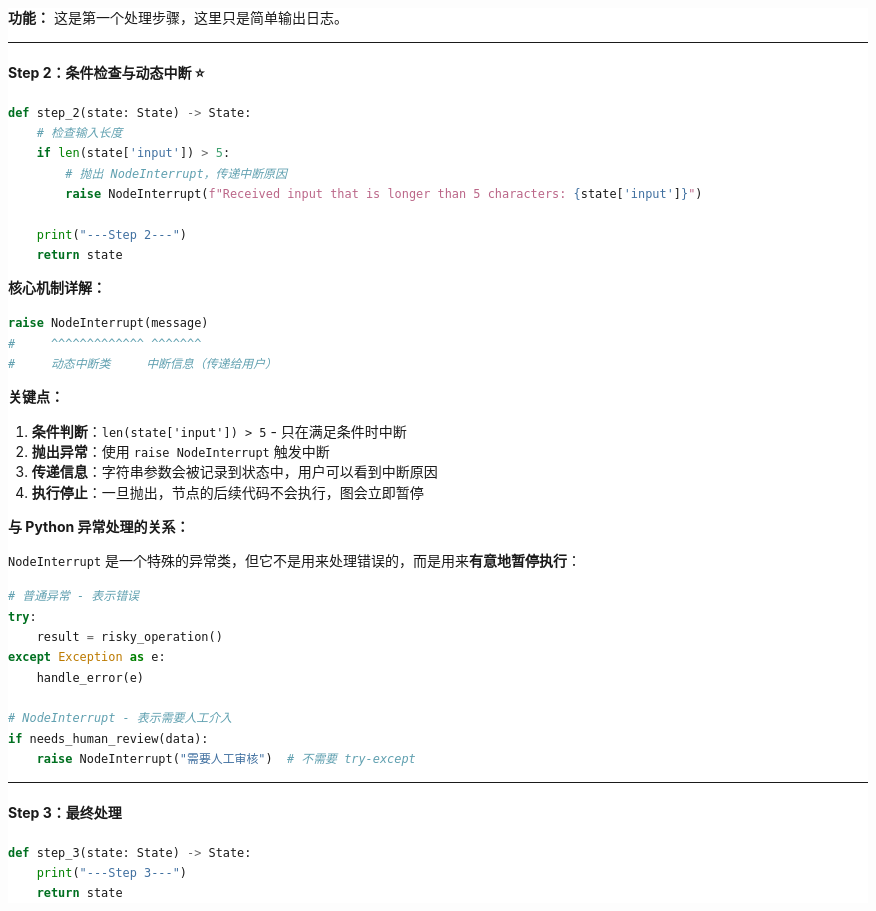 **功能：** 这是第一个处理步骤，这里只是简单输出日志。

---

#### Step 2：条件检查与动态中断 ⭐

```python
def step_2(state: State) -> State:
    # 检查输入长度
    if len(state['input']) > 5:
        # 抛出 NodeInterrupt，传递中断原因
        raise NodeInterrupt(f"Received input that is longer than 5 characters: {state['input']}")

    print("---Step 2---")
    return state
```

**核心机制详解：**

```python
raise NodeInterrupt(message)
#     ^^^^^^^^^^^^^ ^^^^^^^
#     动态中断类     中断信息（传递给用户）
```

**关键点：**
1. **条件判断**：`len(state['input']) > 5` - 只在满足条件时中断
2. **抛出异常**：使用 `raise NodeInterrupt` 触发中断
3. **传递信息**：字符串参数会被记录到状态中，用户可以看到中断原因
4. **执行停止**：一旦抛出，节点的后续代码不会执行，图会立即暂停

**与 Python 异常处理的关系：**

`NodeInterrupt` 是一个特殊的异常类，但它不是用来处理错误的，而是用来**有意地暂停执行**：

```python
# 普通异常 - 表示错误
try:
    result = risky_operation()
except Exception as e:
    handle_error(e)

# NodeInterrupt - 表示需要人工介入
if needs_human_review(data):
    raise NodeInterrupt("需要人工审核")  # 不需要 try-except
```

---

#### Step 3：最终处理

```python
def step_3(state: State) -> State:
    print("---Step 3---")
    return state
```
